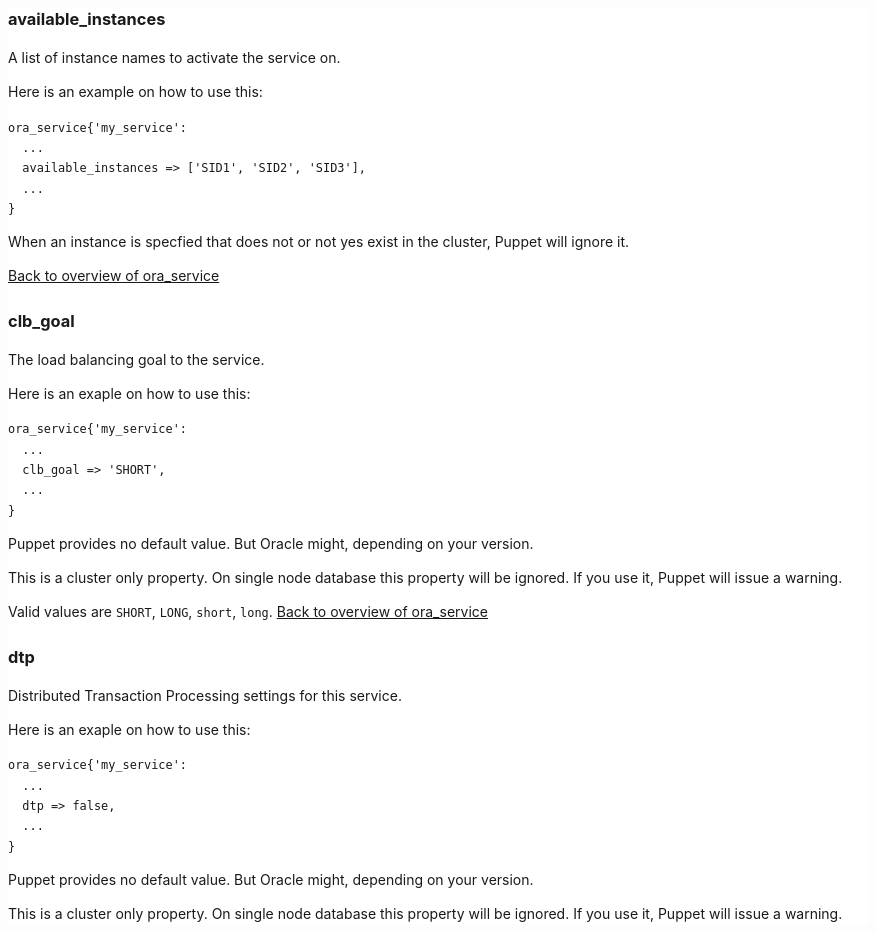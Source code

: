 
### available_instances<a name='ora_service_available_instances'>

A list of instance names to activate the service on.

Here is an example on how to use this:

    ora_service{'my_service':
      ...
      available_instances => ['SID1', 'SID2', 'SID3'],
      ...
    }

When an instance is specfied that does not or not yes exist in the cluster, Puppet will
ignore it.


[Back to overview of ora_service](#attributes)


### clb_goal<a name='ora_service_clb_goal'>

The load balancing goal to the service.

Here is an exaple on how to use this:

    ora_service{'my_service':
      ...
      clb_goal => 'SHORT',
      ...
    }

Puppet provides no default value. But Oracle might, depending on your version.

This is a cluster only property. On single node database this property will be ignored. If you use it,
Puppet will issue a warning.

Valid values are `SHORT`, `LONG`, `short`, `long`. 
[Back to overview of ora_service](#attributes)


### dtp<a name='ora_service_dtp'>

Distributed Transaction Processing settings for this service.

Here is an exaple on how to use this:

    ora_service{'my_service':
      ...
      dtp => false,
      ...
    }

Puppet provides no default value. But Oracle might, depending on your version.

This is a cluster only property. On single node database this property will be ignored. If you use it,
Puppet will issue a warning.

